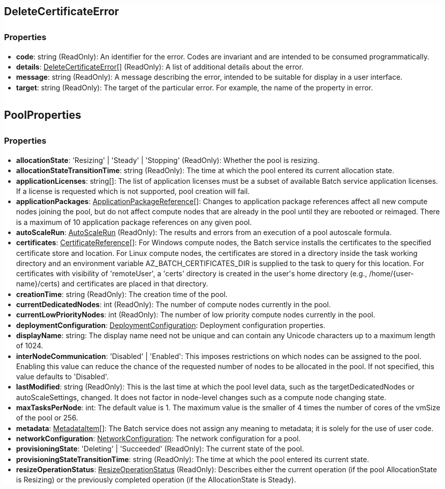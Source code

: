 ## DeleteCertificateError
### Properties
* **code**: string (ReadOnly): An identifier for the error. Codes are invariant and are intended to be consumed programmatically.
* **details**: [DeleteCertificateError](#deletecertificateerror)[] (ReadOnly): A list of additional details about the error.
* **message**: string (ReadOnly): A message describing the error, intended to be suitable for display in a user interface.
* **target**: string (ReadOnly): The target of the particular error. For example, the name of the property in error.

## PoolProperties
### Properties
* **allocationState**: 'Resizing' | 'Steady' | 'Stopping' (ReadOnly): Whether the pool is resizing.
* **allocationStateTransitionTime**: string (ReadOnly): The time at which the pool entered its current allocation state.
* **applicationLicenses**: string[]: The list of application licenses must be a subset of available Batch service application licenses. If a license is requested which is not supported, pool creation will fail.
* **applicationPackages**: [ApplicationPackageReference](#applicationpackagereference)[]: Changes to application package references affect all new compute nodes joining the pool, but do not affect compute nodes that are already in the pool until they are rebooted or reimaged. There is a maximum of 10 application package references on any given pool.
* **autoScaleRun**: [AutoScaleRun](#autoscalerun) (ReadOnly): The results and errors from an execution of a pool autoscale formula.
* **certificates**: [CertificateReference](#certificatereference)[]: For Windows compute nodes, the Batch service installs the certificates to the specified certificate store and location. For Linux compute nodes, the certificates are stored in a directory inside the task working directory and an environment variable AZ_BATCH_CERTIFICATES_DIR is supplied to the task to query for this location. For certificates with visibility of 'remoteUser', a 'certs' directory is created in the user's home directory (e.g., /home/{user-name}/certs) and certificates are placed in that directory.
* **creationTime**: string (ReadOnly): The creation time of the pool.
* **currentDedicatedNodes**: int (ReadOnly): The number of compute nodes currently in the pool.
* **currentLowPriorityNodes**: int (ReadOnly): The number of low priority compute nodes currently in the pool.
* **deploymentConfiguration**: [DeploymentConfiguration](#deploymentconfiguration): Deployment configuration properties.
* **displayName**: string: The display name need not be unique and can contain any Unicode characters up to a maximum length of 1024.
* **interNodeCommunication**: 'Disabled' | 'Enabled': This imposes restrictions on which nodes can be assigned to the pool. Enabling this value can reduce the chance of the requested number of nodes to be allocated in the pool. If not specified, this value defaults to 'Disabled'.
* **lastModified**: string (ReadOnly): This is the last time at which the pool level data, such as the targetDedicatedNodes or autoScaleSettings, changed. It does not factor in node-level changes such as a compute node changing state.
* **maxTasksPerNode**: int: The default value is 1. The maximum value is the smaller of 4 times the number of cores of the vmSize of the pool or 256.
* **metadata**: [MetadataItem](#metadataitem)[]: The Batch service does not assign any meaning to metadata; it is solely for the use of user code.
* **networkConfiguration**: [NetworkConfiguration](#networkconfiguration): The network configuration for a pool.
* **provisioningState**: 'Deleting' | 'Succeeded' (ReadOnly): The current state of the pool.
* **provisioningStateTransitionTime**: string (ReadOnly): The time at which the pool entered its current state.
* **resizeOperationStatus**: [ResizeOperationStatus](#resizeoperationstatus) (ReadOnly): Describes either the current operation (if the pool AllocationState is Resizing) or the previously completed operation (if the AllocationState is Steady).
